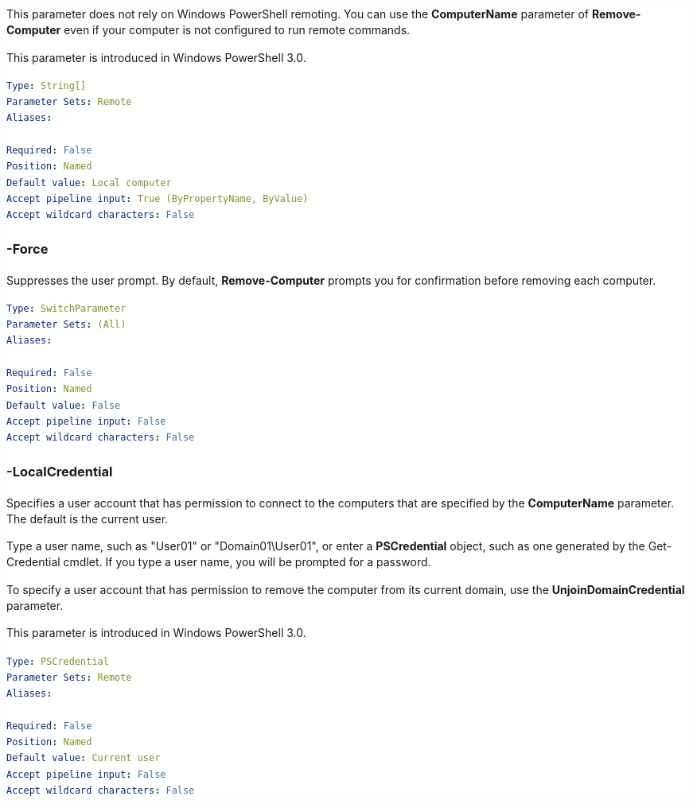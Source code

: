 This parameter does not rely on Windows PowerShell remoting.
You can use the **ComputerName** parameter of **Remove-Computer** even if your computer is not configured to run remote commands.

This parameter is introduced in Windows PowerShell 3.0.

```yaml
Type: String[]
Parameter Sets: Remote
Aliases: 

Required: False
Position: Named
Default value: Local computer
Accept pipeline input: True (ByPropertyName, ByValue)
Accept wildcard characters: False
```

### -Force
Suppresses the user prompt.
By default, **Remove-Computer** prompts you for confirmation before removing each computer.

```yaml
Type: SwitchParameter
Parameter Sets: (All)
Aliases: 

Required: False
Position: Named
Default value: False
Accept pipeline input: False
Accept wildcard characters: False
```

### -LocalCredential
Specifies a user account that has permission to connect to the computers that are specified by the **ComputerName** parameter.
The default is the current user.

Type a user name, such as "User01" or "Domain01\User01", or enter a **PSCredential** object, such as one generated by the Get-Credential cmdlet.
If you type a user name, you will be prompted for a password.

To specify a user account that has permission to remove the computer from its current domain, use the **UnjoinDomainCredential** parameter.

This parameter is introduced in Windows PowerShell 3.0.

```yaml
Type: PSCredential
Parameter Sets: Remote
Aliases: 

Required: False
Position: Named
Default value: Current user
Accept pipeline input: False
Accept wildcard characters: False
```

